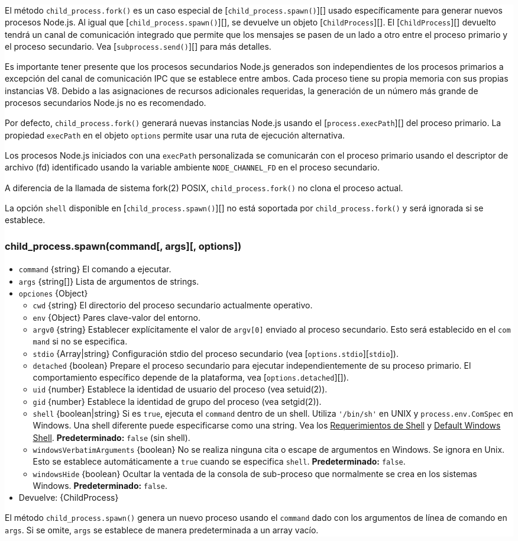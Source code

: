 El método `child_process.fork()` es un caso especial de [`child_process.spawn()`][] usado específicamente para generar nuevos procesos Node.js. Al igual que [`child_process.spawn()`][], se devuelve un objeto [`ChildProcess`][]. El [`ChildProcess`][] devuelto tendrá un canal de comunicación integrado que permite que los mensajes se pasen de un lado a otro entre el proceso primario y el proceso secundario. Vea [`subprocess.send()`][] para más detalles.

Es importante tener presente que los procesos secundarios Node.js generados son independientes de los procesos primarios a excepción del canal de comunicación IPC que se establece entre ambos. Cada proceso tiene su propia memoria con sus propias instancias V8. Debido a las asignaciones de recursos adicionales requeridas, la generación de un número más grande de procesos secundarios Node.js no es recomendado.

Por defecto, `child_process.fork()` generará nuevas instancias Node.js usando el [`process.execPath`][] del proceso primario. La propiedad `execPath` en el objeto `options` permite usar una ruta de ejecución alternativa.

Los procesos Node.js iniciados con una `execPath` personalizada se comunicarán con el proceso primario usando el descriptor de archivo (fd) identificado usando la variable ambiente `NODE_CHANNEL_FD` en el proceso secundario.

A diferencia de la llamada de sistema fork(2) POSIX, `child_process.fork()` no clona el proceso actual.

La opción `shell` disponible en [`child_process.spawn()`][] no está soportada por `child_process.fork()` y será ignorada si se establece.

### child_process.spawn(command\[, args\]\[, options\])



* `command` {string} El comando a ejecutar.
* `args` {string[]} Lista de argumentos de strings.
* `opciones` {Object} 
  * `cwd` {string} El directorio del proceso secundario actualmente operativo.
  * `env` {Object} Pares clave-valor del entorno.
  * `argv0` {string} Establecer explícitamente el valor de `argv[0]` enviado al proceso secundario. Esto será establecido en el `command` si no se especifica.
  * `stdio` {Array|string} Configuración stdio del proceso secundario (vea [`options.stdio`][`stdio`]).
  * `detached` {boolean} Prepare el proceso secundario para ejecutar independientemente de su proceso primario. El comportamiento específico depende de la plataforma, vea [`options.detached`][]).
  * `uid` {number} Establece la identidad de usuario del proceso (vea setuid(2)).
  * `gid` {number} Establece la identidad de grupo del proceso (vea setgid(2)).
  * `shell` {boolean|string} Si es `true`, ejecuta el `command` dentro de un shell. Utiliza `'/bin/sh'` en UNIX y `process.env.ComSpec` en Windows. Una shell diferente puede especificarse como una string. Vea los [Requerimientos de Shell](#child_process_shell_requirements) y [Default Windows Shell](#child_process_default_windows_shell). **Predeterminado:** `false` (sin shell).
  * `windowsVerbatimArguments` {boolean} No se realiza ninguna cita o escape de argumentos en Windows. Se ignora en Unix. Esto se establece automáticamente a `true` cuando se especifica `shell`. **Predeterminado:** `false`.
  * `windowsHide` {boolean} Ocultar la ventada de la consola de sub-proceso que normalmente se crea en los sistemas Windows. **Predeterminado:** `false`.
* Devuelve: {ChildProcess}

El método `child_process.spawn()` genera un nuevo proceso usando el `command` dado con los argumentos de línea de comando en `args`. Si se omite, `args` se establece de manera predeterminada a un array vacío.
